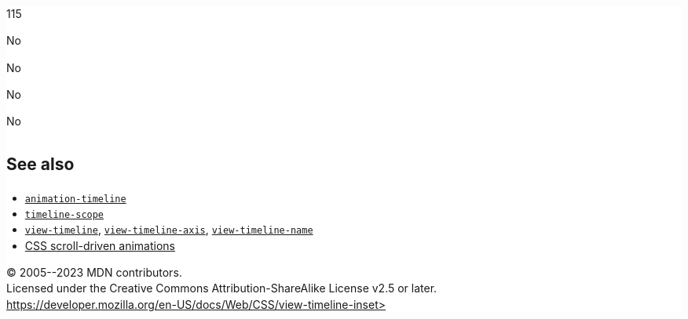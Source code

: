 115

No

No

No

No

See also
--------

- [`animation-timeline`](animation-timeline.md)
- [`timeline-scope`](timeline-scope.md)
- [`view-timeline`](view-timeline.md),
    [`view-timeline-axis`](view-timeline-axis.md),
    [`view-timeline-name`](view-timeline-name.md)
- [CSS scroll-driven animations](css_scroll-driven_animations.md)

© 2005--2023 MDN contributors.\
Licensed under the Creative Commons Attribution-ShareAlike License v2.5
or later.\
https://developer.mozilla.org/en-US/docs/Web/CSS/view-timeline-inset>
